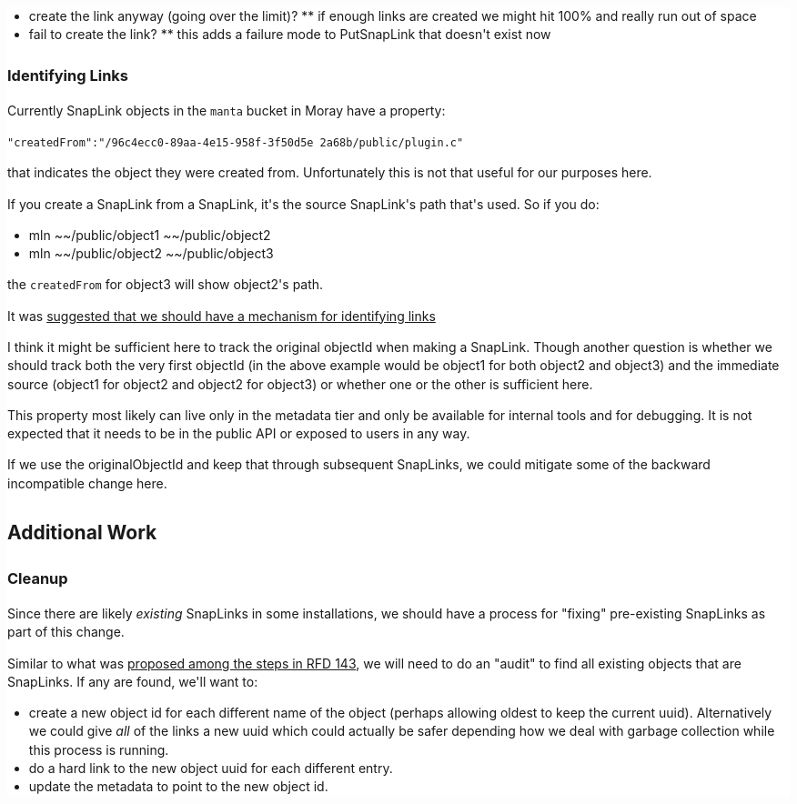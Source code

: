  * create the link anyway (going over the limit)?
   ** if enough links are created we might hit 100% and really run out of space
 * fail to create the link?
   ** this adds a failure mode to PutSnapLink that doesn't exist now

### Identifying Links

Currently SnapLink objects in the `manta` bucket in Moray have a property:

```
"createdFrom":"/96c4ecc0-89aa-4e15-958f-3f50d5e 2a68b/public/plugin.c"
```

that indicates the object they were created from. Unfortunately this is not that
useful for our purposes here.

If you create a SnapLink from a SnapLink, it's the source SnapLink's path that's
used. So if you do:

 * mln ~~/public/object1 ~~/public/object2
 * mln ~~/public/object2 ~~/public/object3

the `createdFrom` for object3 will show object2's path.

It was [suggested that we should have a mechanism for identifying
links](https://github.com/joyent/rfd/issues/135#issuecomment-501458279)

I think it might be sufficient here to track the original objectId when making a
SnapLink. Though another question is whether we should track both the very first
objectId (in the above example would be object1 for both object2 and object3)
and the immediate source (object1 for object2 and object2 for object3) or
whether one or the other is sufficient here.

This property most likely can live only in the metadata tier and only be
available for internal tools and for debugging. It is not expected that it needs
to be in the public API or exposed to users in any way.

If we use the originalObjectId and keep that through subsequent SnapLinks, we
could mitigate some of the backward incompatible change here.

## Additional Work

### Cleanup

Since there are likely *existing* SnapLinks in some installations, we should
have a process for "fixing" pre-existing SnapLinks as part of this change.

Similar to what was [proposed among the steps in RFD
143](https://github.com/joyent/rfd/blob/master/rfd/0143/README.md#a-concrete-plan),
we will need to do an "audit" to find all existing objects that are SnapLinks. If
any are found, we'll want to:

 * create a new object id for each different name of the object (perhaps
   allowing oldest to keep the current uuid). Alternatively we could give *all*
   of the links a new uuid which could actually be safer depending how we deal
   with garbage collection while this process is running.
 * do a hard link to the new object uuid for each different entry.
 * update the metadata to point to the new object id.
